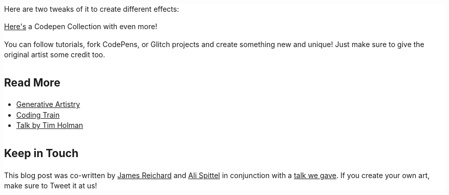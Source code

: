 Here are two tweaks of it to create different effects:
<iframe height='555' scrolling='no' title='Smoke Version 3: Gapped Circles in Time' src='//codepen.io/superbuggy/embed/VGNNmW/?height=265&theme-id=0&default-tab=result&embed-version=2' frameborder='no' allowtransparency='true' allowfullscreen='true' style='width: 100%;'>See the Pen <a href='https://codepen.io/superbuggy/pen/VGNNmW/'>Smoke Version 3: Gapped Circles in Time</a> by James (<a href='https://codepen.io/superbuggy'>@superbuggy</a>) on <a href='https://codepen.io'>CodePen</a>.
</iframe>

<iframe height='555' scrolling='no' title='Smoke Version 5: Breathing Circles in Time' src='//codepen.io/superbuggy/embed/JaVVOE/?height=265&theme-id=0&default-tab=result&embed-version=2' frameborder='no' allowtransparency='true' allowfullscreen='true' style='width: 100%;'>See the Pen <a href='https://codepen.io/superbuggy/pen/JaVVOE/'>Smoke Version 5: Breathing Circles in Time</a> by James (<a href='https://codepen.io/superbuggy'>@superbuggy</a>) on <a href='https://codepen.io'>CodePen</a>.
</iframe>

[Here's](https://codepen.io/collection/nMmoem/) a Codepen Collection with even more!

You can follow tutorials, fork CodePens, or Glitch projects and create something new and unique! Just make sure to give the original artist some credit too.

## Read More

* [Generative Artistry](https://generativeartistry.com/)
* [Coding Train](https://www.youtube.com/channel/UCvjgXvBlbQiydffZU7m1_aw)
* [Talk by Tim Holman](https://www.youtube.com/watch?v=4Se0_w0ISYk)

## Keep in Touch

This blog post was co-written by [James Reichard](https://twitter.com/1800THEHIVE) and [Ali Spittel](https://twitter.com/ASpittel) in conjunction with a [talk we gave](https://www.alispit.tel/generative-art-talk). If you create your own art, make sure to Tweet it at us!
